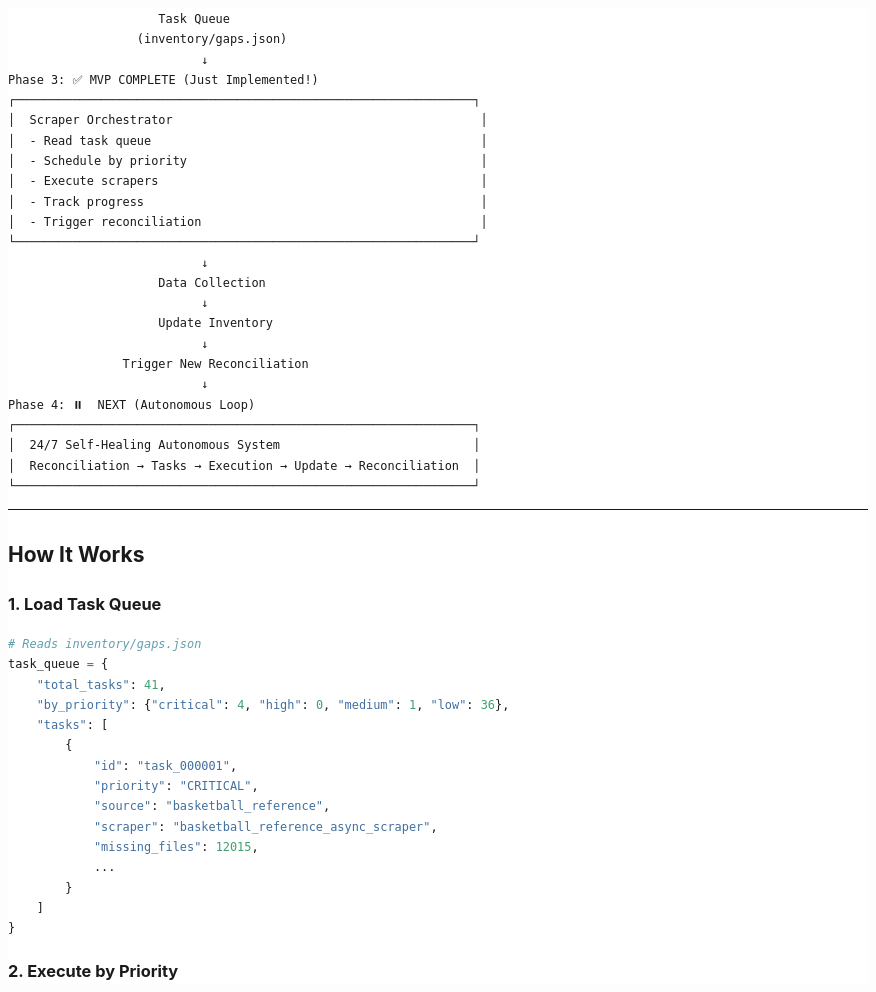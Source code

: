 ```
                     Task Queue
                  (inventory/gaps.json)
                           ↓
Phase 3: ✅ MVP COMPLETE (Just Implemented!)
┌────────────────────────────────────────────────────────────────┐
│  Scraper Orchestrator                                           │
│  - Read task queue                                              │
│  - Schedule by priority                                         │
│  - Execute scrapers                                             │
│  - Track progress                                               │
│  - Trigger reconciliation                                       │
└────────────────────────────────────────────────────────────────┘
                           ↓
                     Data Collection
                           ↓
                     Update Inventory
                           ↓
                Trigger New Reconciliation
                           ↓
Phase 4: ⏸️  NEXT (Autonomous Loop)
┌────────────────────────────────────────────────────────────────┐
│  24/7 Self-Healing Autonomous System                           │
│  Reconciliation → Tasks → Execution → Update → Reconciliation  │
└────────────────────────────────────────────────────────────────┘
```

---

## How It Works

### 1. Load Task Queue

```python
# Reads inventory/gaps.json
task_queue = {
    "total_tasks": 41,
    "by_priority": {"critical": 4, "high": 0, "medium": 1, "low": 36},
    "tasks": [
        {
            "id": "task_000001",
            "priority": "CRITICAL",
            "source": "basketball_reference",
            "scraper": "basketball_reference_async_scraper",
            "missing_files": 12015,
            ...
        }
    ]
}
```

### 2. Execute by Priority
